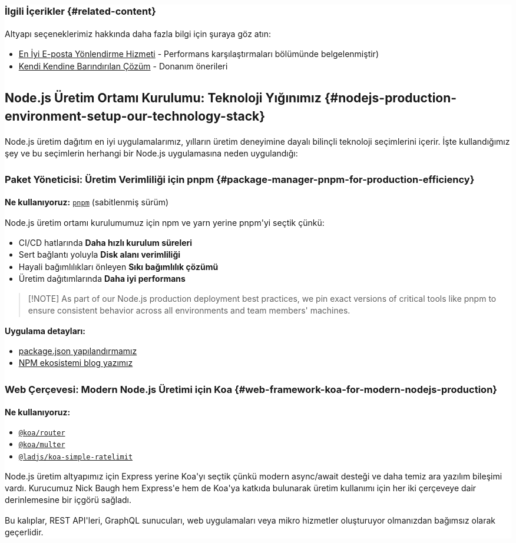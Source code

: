 ### İlgili İçerikler {#related-content}

Altyapı seçeneklerimiz hakkında daha fazla bilgi için şuraya göz atın:

* [En İyi E-posta Yönlendirme Hizmeti](https://forwardemail.net/blog/docs/best-email-forwarding-service) - Performans karşılaştırmaları bölümünde belgelenmiştir)
* [Kendi Kendine Barındırılan Çözüm](https://forwardemail.net/blog/docs/self-hosted-solution) - Donanım önerileri

## Node.js Üretim Ortamı Kurulumu: Teknoloji Yığınımız {#nodejs-production-environment-setup-our-technology-stack}

Node.js üretim dağıtım en iyi uygulamalarımız, yılların üretim deneyimine dayalı bilinçli teknoloji seçimlerini içerir. İşte kullandığımız şey ve bu seçimlerin herhangi bir Node.js uygulamasına neden uygulandığı:

### Paket Yöneticisi: Üretim Verimliliği için pnpm {#package-manager-pnpm-for-production-efficiency}

**Ne kullanıyoruz:** [`pnpm`](https://github.com/forwardemail/forwardemail.net/blob/master/package.json) (sabitlenmiş sürüm)

Node.js üretim ortamı kurulumumuz için npm ve yarn yerine pnpm'yi seçtik çünkü:

* CI/CD hatlarında **Daha hızlı kurulum süreleri**
* Sert bağlantı yoluyla **Disk alanı verimliliği**
* Hayali bağımlılıkları önleyen **Sıkı bağımlılık çözümü**
* Üretim dağıtımlarında **Daha iyi performans**

> \[!NOTE]
> As part of our Node.js production deployment best practices, we pin exact versions of critical tools like pnpm to ensure consistent behavior across all environments and team members' machines.

**Uygulama detayları:**

* [package.json yapılandırmamız](https://github.com/forwardemail/forwardemail.net/blob/master/package.json)
* [NPM ekosistemi blog yazımız](https://forwardemail.net/blog/docs/how-npm-packages-billion-downloads-shaped-javascript-ecosystem)

### Web Çerçevesi: Modern Node.js Üretimi için Koa {#web-framework-koa-for-modern-nodejs-production}

**Ne kullanıyoruz:**

* [`@koa/router`](https://github.com/forwardemail/forwardemail.net/blob/master/package.json)
* [`@koa/multer`](https://github.com/forwardemail/forwardemail.net/blob/master/package.json)
* [`@ladjs/koa-simple-ratelimit`](https://github.com/forwardemail/forwardemail.net/blob/master/package.json)

Node.js üretim altyapımız için Express yerine Koa'yı seçtik çünkü modern async/await desteği ve daha temiz ara yazılım bileşimi vardı. Kurucumuz Nick Baugh hem Express'e hem de Koa'ya katkıda bulunarak üretim kullanımı için her iki çerçeveye dair derinlemesine bir içgörü sağladı.

Bu kalıplar, REST API'leri, GraphQL sunucuları, web uygulamaları veya mikro hizmetler oluşturuyor olmanızdan bağımsız olarak geçerlidir.
